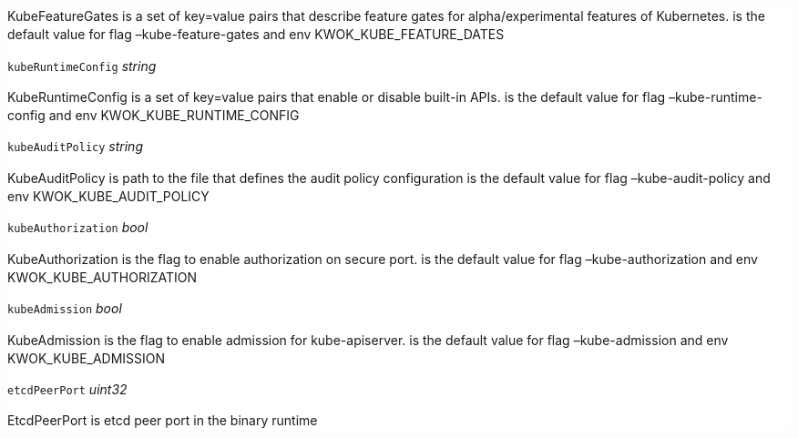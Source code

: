 </td>
<td>
<p>KubeFeatureGates is a set of key=value pairs that describe feature gates for alpha/experimental features of Kubernetes.
is the default value for flag &ndash;kube-feature-gates and env KWOK_KUBE_FEATURE_DATES</p>
</td>
</tr>
<tr>
<td>
<code>kubeRuntimeConfig</code>
<em>
string
</em>
</td>
<td>
<p>KubeRuntimeConfig is a set of key=value pairs that enable or disable built-in APIs.
is the default value for flag &ndash;kube-runtime-config and env KWOK_KUBE_RUNTIME_CONFIG</p>
</td>
</tr>
<tr>
<td>
<code>kubeAuditPolicy</code>
<em>
string
</em>
</td>
<td>
<p>KubeAuditPolicy is path to the file that defines the audit policy configuration
is the default value for flag &ndash;kube-audit-policy and env KWOK_KUBE_AUDIT_POLICY</p>
</td>
</tr>
<tr>
<td>
<code>kubeAuthorization</code>
<em>
bool
</em>
</td>
<td>
<p>KubeAuthorization is the flag to enable authorization on secure port.
is the default value for flag &ndash;kube-authorization and env KWOK_KUBE_AUTHORIZATION</p>
</td>
</tr>
<tr>
<td>
<code>kubeAdmission</code>
<em>
bool
</em>
</td>
<td>
<p>KubeAdmission is the flag to enable admission for kube-apiserver.
is the default value for flag &ndash;kube-admission and env KWOK_KUBE_ADMISSION</p>
</td>
</tr>
<tr>
<td>
<code>etcdPeerPort</code>
<em>
uint32
</em>
</td>
<td>
<p>EtcdPeerPort is etcd peer port in the binary runtime</p>